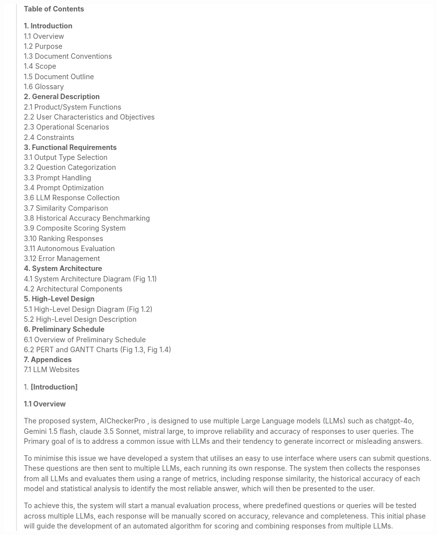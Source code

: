 > **Table of Contents**
>
> **1. Introduction**\
> 1.1 Overview\
> 1.2 Purpose\
> 1.3 Document Conventions\
> 1.4 Scope\
> 1.5 Document Outline\
> 1.6 Glossary\
> **2. General Description**\
> 2.1 Product/System Functions\
> 2.2 User Characteristics and Objectives\
> 2.3 Operational Scenarios\
> 2.4 Constraints\
> **3. Functional Requirements**\
> 3.1 Output Type Selection\
> 3.2 Question Categorization\
> 3.3 Prompt Handling\
> 3.4 Prompt Optimization\
> 3.6 LLM Response Collection\
> 3.7 Similarity Comparison\
> 3.8 Historical Accuracy Benchmarking\
> 3.9 Composite Scoring System\
> 3.10 Ranking Responses\
> 3.11 Autonomous Evaluation\
> 3.12 Error Management\
> **4. System Architecture**\
> 4.1 System Architecture Diagram (Fig 1.1)\
> 4.2 Architectural Components\
> **5. High-Level Design**\
> 5.1 High-Level Design Diagram (Fig 1.2)\
> 5.2 High-Level Design Description\
> **6. Preliminary Schedule**\
> 6.1 Overview of Preliminary Schedule\
> 6.2 PERT and GANTT Charts (Fig 1.3, Fig 1.4)\
> **7. Appendices**\
> 7.1 LLM Websites
>
> 1\. **[Introduction]**
>
> **1.1 Overview**
>
> The proposed system, AICheckerPro , is designed to use multiple Large
> Language models (LLMs) such as chatgpt-4o, Gemini 1.5 flash, claude
> 3.5 Sonnet, mistral large, to improve reliability and accuracy of
> responses to user queries. The Primary goal of is to address a common
> issue with LLMs and their tendency to generate incorrect or misleading
> answers.
>
> To minimise this issue we have developed a system that utilises an
> easy to use interface where users can submit questions. These
> questions are then sent to multiple LLMs, each running its own
> response. The system then collects the responses from all LLMs and
> evaluates them using a range of metrics, including response
> similarity, the historical accuracy of each model and statistical
> analysis to identify the most reliable answer, which will then be
> presented to the user.
>
> To achieve this, the system will start a manual evaluation process,
> where predefined questions or queries will be tested across multiple
> LLMs, each response will be manually scored on accuracy, relevance and
> completeness. This initial phase will guide the development of an
> automated algorithm for scoring and combining responses from multiple
> LLMs.